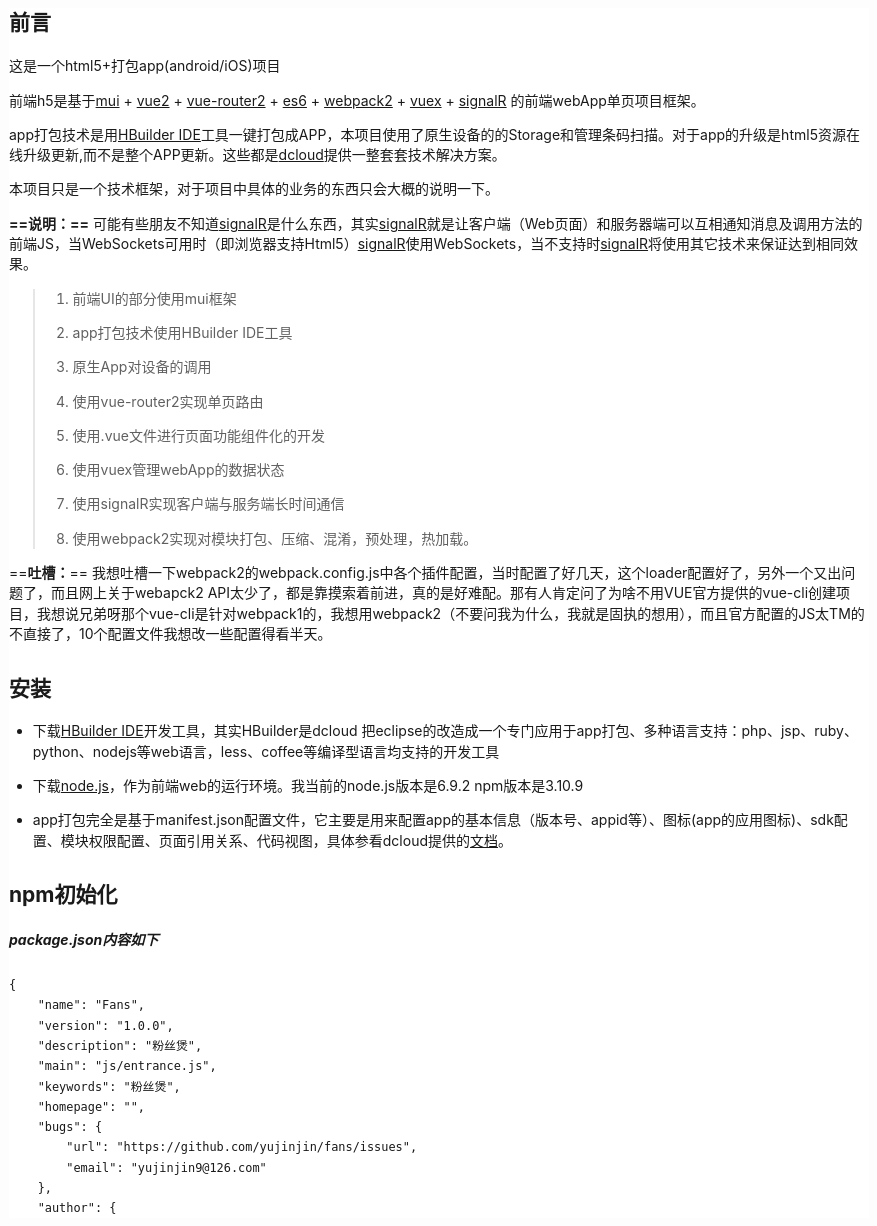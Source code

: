## 前言
这是一个html5+打包app(android/iOS)项目

前端h5是基于[mui](http://dev.dcloud.net.cn/mui/) + [vue2](http://cn.vuejs.org/v2/api/) + [vue-router2](http://router.vuejs.org/zh-cn/) + [es6](http://es6.ruanyifeng.com/) + [webpack2](http://webpack.github.io/) + [vuex](http://vuex.vuejs.org/zh-cn/) + [signalR](http://signalr.net/) 的前端webApp单页项目框架。

app打包技术是用[HBuilder IDE](http://www.dcloud.io/index.html)工具一键打包成APP，本项目使用了原生设备的的Storage和管理条码扫描。对于app的升级是html5资源在线升级更新,而不是整个APP更新。这些都是[dcloud](httphttp://www.dcloud.io/index.html)提供一整套套技术解决方案。

本项目只是一个技术框架，对于项目中具体的业务的东西只会大概的说明一下。


**==说明：==** 可能有些朋友不知道[signalR](httphttp://signalr.net/)是什么东西，其实[signalR](httphttp://signalr.net/)就是让客户端（Web页面）和服务器端可以互相通知消息及调用方法的前端JS，当WebSockets可用时（即浏览器支持Html5）[signalR](httphttp://signalr.net/)使用WebSockets，当不支持时[signalR](httphttp://signalr.net/)将使用其它技术来保证达到相同效果。


> 1. 前端UI的部分使用mui框架
> 
> 2. app打包技术使用HBuilder IDE工具
> 
> 3. 原生App对设备的调用
> 
> 4. 使用vue-router2实现单页路由
> 
> 5. 使用.vue文件进行页面功能组件化的开发
> 
> 6. 使用vuex管理webApp的数据状态
> 
> 7. 使用signalR实现客户端与服务端长时间通信
> 
> 8. 使用webpack2实现对模块打包、压缩、混淆，预处理，热加载。


==**吐槽：**== 我想吐槽一下webpack2的webpack.config.js中各个插件配置，当时配置了好几天，这个loader配置好了，另外一个又出问题了，而且网上关于webapck2 API太少了，都是靠摸索着前进，真的是好难配。那有人肯定问了为啥不用VUE官方提供的vue-cli创建项目，我想说兄弟呀那个vue-cli是针对webpack1的，我想用webpack2（不要问我为什么，我就是固执的想用），而且官方配置的JS太TM的不直接了，10个配置文件我想改一些配置得看半天。


## 安装
- 下载[HBuilder IDE](http://www.dcloud.io/index.html)开发工具，其实HBuilder是dcloud 把eclipse的改造成一个专门应用于app打包、多种语言支持：php、jsp、ruby、python、nodejs等web语言，less、coffee等编译型语言均支持的开发工具

- 下载[node.js](https://nodejs.org/en/)，作为前端web的运行环境。我当前的node.js版本是6.9.2 npm版本是3.10.9


- app打包完全是基于manifest.json配置文件，它主要是用来配置app的基本信息（版本号、appid等）、图标(app的应用图标)、sdk配置、模块权限配置、页面引用关系、代码视图，具体参看dcloud提供的[文档](http://ask.dcloud.net.cn/docs/#//ask.dcloud.net.cn/article/94)。


## npm初始化

##### package.json内容如下

```
{
	"name": "Fans",
	"version": "1.0.0",
	"description": "粉丝煲",
	"main": "js/entrance.js",
	"keywords": "粉丝煲",
	"homepage": "",
	"bugs": {
		"url": "https://github.com/yujinjin/fans/issues",
		"email": "yujinjin9@126.com"
	},
	"author": {
```